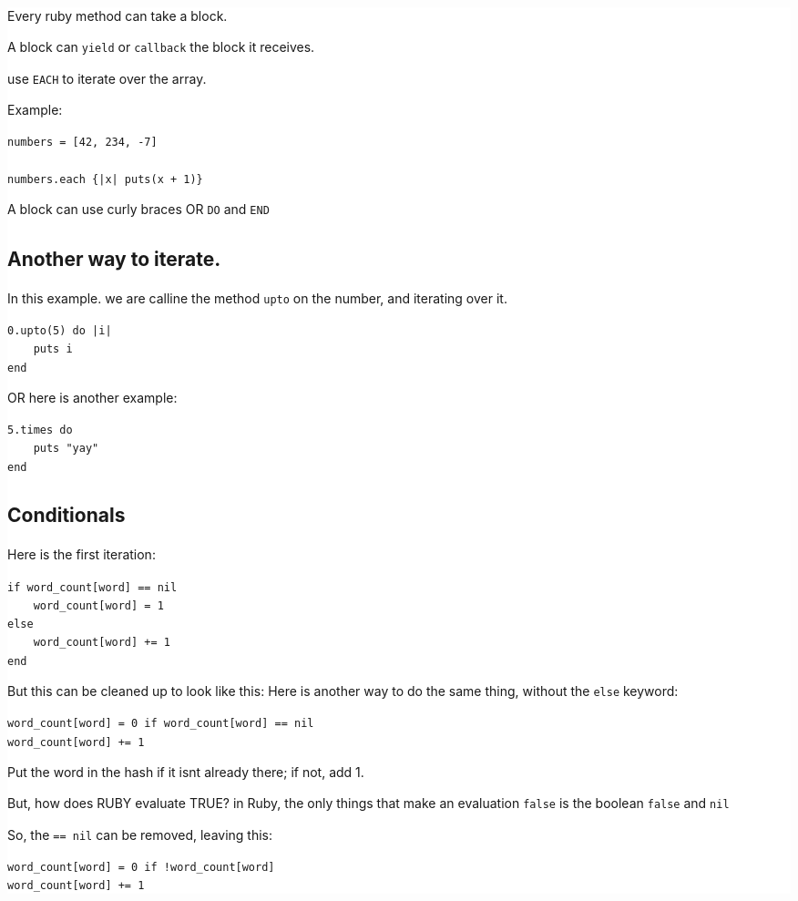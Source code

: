 Every ruby method can take a block.

A block can `yield` or `callback` the block it receives.

use `EACH` to iterate over the array.

Example:
```
numbers = [42, 234, -7]

numbers.each {|x| puts(x + 1)}
```

A block can use curly braces OR `DO` and `END`

## Another way to iterate.

In this example. we are calline the method `upto` on the number, and iterating over it.

```
0.upto(5) do |i|
    puts i
end
```

OR here is another example:
```
5.times do
    puts "yay"
end
```

## Conditionals

Here is the first iteration:
```
if word_count[word] == nil
    word_count[word] = 1
else
    word_count[word] += 1
end
```

But this can be cleaned up to look like this:
Here is another way to do the same thing, without the `else` keyword:

```
word_count[word] = 0 if word_count[word] == nil
word_count[word] += 1
```
Put the word in the hash if it isnt already there; if not, add 1.

But, how does RUBY evaluate TRUE?
in Ruby, the only things that make an evaluation `false` is the boolean `false` and `nil`

So, the `== nil` can be removed, leaving this:

```
word_count[word] = 0 if !word_count[word]
word_count[word] += 1
```
